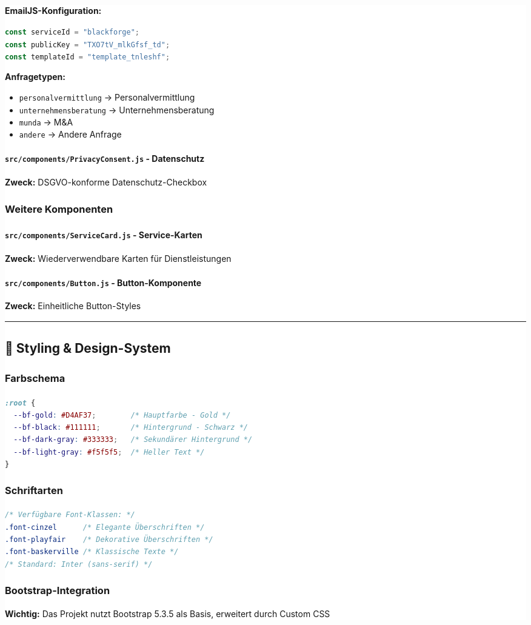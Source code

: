 **EmailJS-Konfiguration:**
```javascript
const serviceId = "blackforge";
const publicKey = "TXO7tV_mlkGfsf_td";
const templateId = "template_tnleshf";
```

**Anfragetypen:**
- `personalvermittlung` → Personalvermittlung
- `unternehmensberatung` → Unternehmensberatung  
- `munda` → M&A
- `andere` → Andere Anfrage

#### `src/components/PrivacyConsent.js` - Datenschutz
**Zweck:** DSGVO-konforme Datenschutz-Checkbox

### Weitere Komponenten

#### `src/components/ServiceCard.js` - Service-Karten
**Zweck:** Wiederverwendbare Karten für Dienstleistungen

#### `src/components/Button.js` - Button-Komponente
**Zweck:** Einheitliche Button-Styles

---

## 🎨 Styling & Design-System

### Farbschema

```css
:root {
  --bf-gold: #D4AF37;        /* Hauptfarbe - Gold */
  --bf-black: #111111;       /* Hintergrund - Schwarz */
  --bf-dark-gray: #333333;   /* Sekundärer Hintergrund */
  --bf-light-gray: #f5f5f5;  /* Heller Text */
}
```

### Schriftarten

```css
/* Verfügbare Font-Klassen: */
.font-cinzel      /* Elegante Überschriften */
.font-playfair    /* Dekorative Überschriften */
.font-baskerville /* Klassische Texte */
/* Standard: Inter (sans-serif) */
```

### Bootstrap-Integration

**Wichtig:** Das Projekt nutzt Bootstrap 5.3.5 als Basis, erweitert durch Custom CSS
